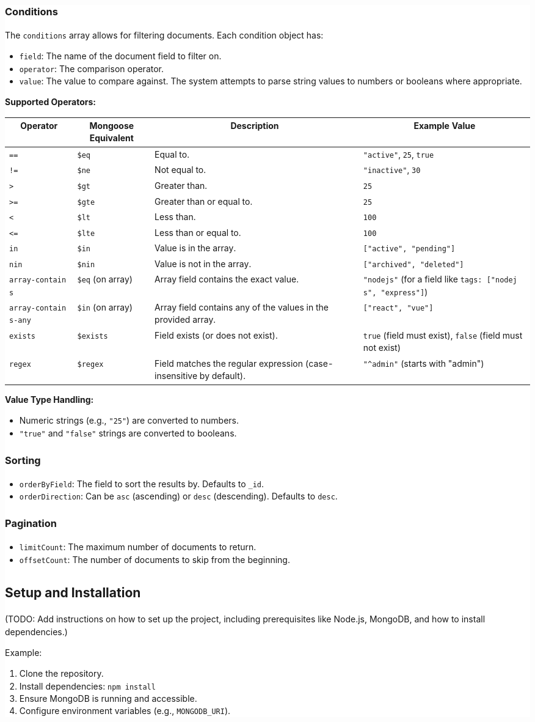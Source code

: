 ### Conditions

The `conditions` array allows for filtering documents. Each condition object has:
*   `field`: The name of the document field to filter on.
*   `operator`: The comparison operator.
*   `value`: The value to compare against. The system attempts to parse string values to numbers or booleans where appropriate.

**Supported Operators:**

| Operator             | Mongoose Equivalent | Description                                                                 | Example Value                               |
|----------------------|---------------------|-----------------------------------------------------------------------------|---------------------------------------------|
| `==`                 | `$eq`               | Equal to.                                                                   | `"active"`, `25`, `true`                    |
| `!=`                 | `$ne`               | Not equal to.                                                               | `"inactive"`, `30`                          |
| `>`                  | `$gt`               | Greater than.                                                               | `25`                                        |
| `>=`                 | `$gte`              | Greater than or equal to.                                                   | `25`                                        |
| `<`                  | `$lt`               | Less than.                                                                  | `100`                                       |
| `<=`                 | `$lte`              | Less than or equal to.                                                      | `100`                                       |
| `in`                 | `$in`               | Value is in the array.                                                      | `["active", "pending"]`                     |
| `nin`                | `$nin`              | Value is not in the array.                                                  | `["archived", "deleted"]`                   |
| `array-contains`     | `$eq` (on array)    | Array field contains the exact value.                                       | `"nodejs"` (for a field like `tags: ["nodejs", "express"]`) |
| `array-contains-any` | `$in` (on array)    | Array field contains any of the values in the provided array.               | `["react", "vue"]`                          |
| `exists`             | `$exists`           | Field exists (or does not exist).                                           | `true` (field must exist), `false` (field must not exist) |
| `regex`              | `$regex`            | Field matches the regular expression (case-insensitive by default).         | `"^admin"` (starts with "admin")            |

**Value Type Handling:**
*   Numeric strings (e.g., `"25"`) are converted to numbers.
*   `"true"` and `"false"` strings are converted to booleans.

### Sorting

*   `orderByField`: The field to sort the results by. Defaults to `_id`.
*   `orderDirection`: Can be `asc` (ascending) or `desc` (descending). Defaults to `desc`.

### Pagination

*   `limitCount`: The maximum number of documents to return.
*   `offsetCount`: The number of documents to skip from the beginning.

## Setup and Installation

(TODO: Add instructions on how to set up the project, including prerequisites like Node.js, MongoDB, and how to install dependencies.)

Example:
1.  Clone the repository.
2.  Install dependencies: `npm install`
3.  Ensure MongoDB is running and accessible.
4.  Configure environment variables (e.g., `MONGODB_URI`).
